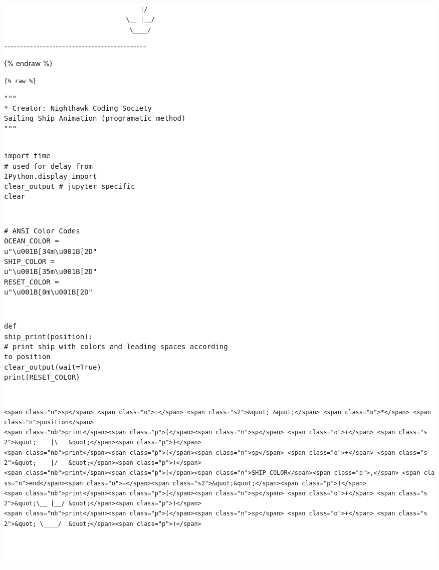                                          |/ 
                                      \__ |__/ 
                                       \____/ 
<span class="ansi-blue-fg"> -------------------------------------------- </span><span class="ansi-white-fg">
</span></pre>
</div>
</div>

</div>
</div>

</div>
    {% endraw %}

    {% raw %}
    
<div class="cell border-box-sizing code_cell rendered">
<div class="input">

<div class="inner_cell">
    <div class="input_area">
<div class=" highlight hl-ipython3"><pre><span></span><span class="sd">&quot;&quot;&quot;</span>
<span class="sd">* Creator: Nighthawk Coding Society</span>
<span class="sd">Sailing Ship Animation (programatic method)</span>
<span class="sd">&quot;&quot;&quot;</span>

<span class="kn">import</span> <span class="nn">time</span> <span class="c1"># used for delay</span>
<span class="kn">from</span> <span class="nn">IPython.display</span> <span class="kn">import</span> <span class="n">clear_output</span>  <span class="c1"># jupyter specific clear</span>


<span class="c1"># ANSI Color Codes</span>
<span class="n">OCEAN_COLOR</span> <span class="o">=</span> <span class="sa">u</span><span class="s2">&quot;</span><span class="se">\u001B</span><span class="s2">[34m</span><span class="se">\u001B</span><span class="s2">[2D&quot;</span>
<span class="n">SHIP_COLOR</span> <span class="o">=</span> <span class="sa">u</span><span class="s2">&quot;</span><span class="se">\u001B</span><span class="s2">[35m</span><span class="se">\u001B</span><span class="s2">[2D&quot;</span>
<span class="n">RESET_COLOR</span> <span class="o">=</span> <span class="sa">u</span><span class="s2">&quot;</span><span class="se">\u001B</span><span class="s2">[0m</span><span class="se">\u001B</span><span class="s2">[2D&quot;</span>

<span class="k">def</span> <span class="nf">ship_print</span><span class="p">(</span><span class="n">position</span><span class="p">):</span>  <span class="c1"># print ship with colors and leading spaces according to position</span>
    <span class="n">clear_output</span><span class="p">(</span><span class="n">wait</span><span class="o">=</span><span class="kc">True</span><span class="p">)</span>
    <span class="nb">print</span><span class="p">(</span><span class="n">RESET_COLOR</span><span class="p">)</span>
    
    <span class="n">sp</span> <span class="o">=</span> <span class="s2">&quot; &quot;</span> <span class="o">*</span> <span class="n">position</span>
    <span class="nb">print</span><span class="p">(</span><span class="n">sp</span> <span class="o">+</span> <span class="s2">&quot;    |\   &quot;</span><span class="p">)</span>
    <span class="nb">print</span><span class="p">(</span><span class="n">sp</span> <span class="o">+</span> <span class="s2">&quot;    |/   &quot;</span><span class="p">)</span>
    <span class="nb">print</span><span class="p">(</span><span class="n">SHIP_COLOR</span><span class="p">,</span> <span class="n">end</span><span class="o">=</span><span class="s2">&quot;&quot;</span><span class="p">)</span>
    <span class="nb">print</span><span class="p">(</span><span class="n">sp</span> <span class="o">+</span> <span class="s2">&quot;\__ |__/ &quot;</span><span class="p">)</span>
    <span class="nb">print</span><span class="p">(</span><span class="n">sp</span> <span class="o">+</span> <span class="s2">&quot; \____/  &quot;</span><span class="p">)</span>